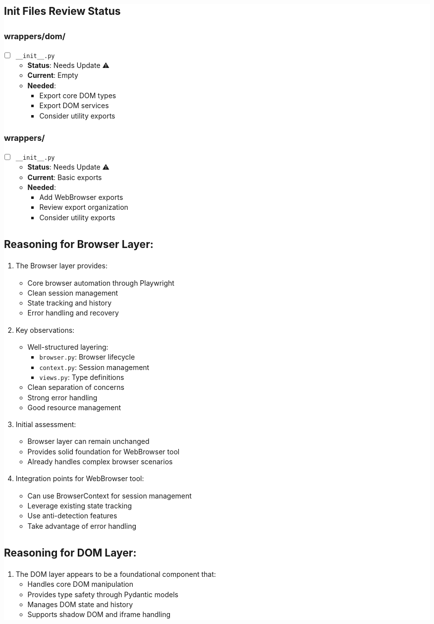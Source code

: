 ## Init Files Review Status
### wrappers/dom/
- [ ] `__init__.py`
  - **Status**: Needs Update ⚠️
  - **Current**: Empty
  - **Needed**: 
    - Export core DOM types
    - Export DOM services
    - Consider utility exports

### wrappers/
- [ ] `__init__.py`
  - **Status**: Needs Update ⚠️
  - **Current**: Basic exports
  - **Needed**:
    - Add WebBrowser exports
    - Review export organization
    - Consider utility exports

## Reasoning for Browser Layer:
1. The Browser layer provides:
   - Core browser automation through Playwright
   - Clean session management
   - State tracking and history
   - Error handling and recovery

2. Key observations:
   - Well-structured layering:
     - `browser.py`: Browser lifecycle
     - `context.py`: Session management
     - `views.py`: Type definitions
   - Clean separation of concerns
   - Strong error handling
   - Good resource management

3. Initial assessment:
   - Browser layer can remain unchanged
   - Provides solid foundation for WebBrowser tool
   - Already handles complex browser scenarios

4. Integration points for WebBrowser tool:
   - Can use BrowserContext for session management
   - Leverage existing state tracking
   - Use anti-detection features
   - Take advantage of error handling

## Reasoning for DOM Layer:
1. The DOM layer appears to be a foundational component that:
   - Handles core DOM manipulation
   - Provides type safety through Pydantic models
   - Manages DOM state and history
   - Supports shadow DOM and iframe handling
